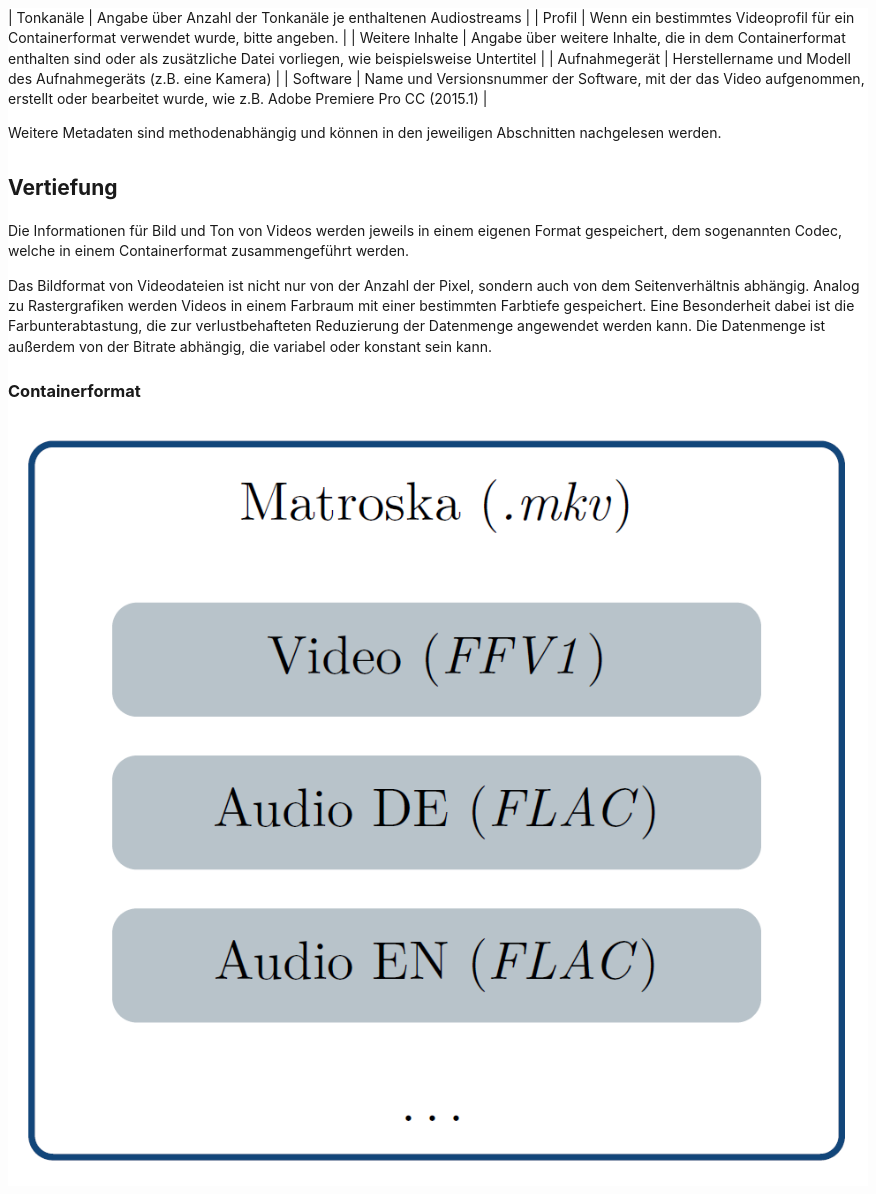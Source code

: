 | Tonkanäle                      | Angabe über Anzahl der Tonkanäle je enthaltenen Audiostreams |
| Profil                         | Wenn ein bestimmtes Videoprofil für ein Containerformat verwendet wurde, bitte angeben. |
| Weitere Inhalte                | Angabe über weitere Inhalte, die in dem Containerformat enthalten  sind oder als zusätzliche Datei vorliegen, wie beispielsweise Untertitel |
| Aufnahmegerät                  | Herstellername und Modell des Aufnahmegeräts (z.B. eine Kamera) |
| Software                       | Name und Versionsnummer der Software, mit der das Video aufgenommen, erstellt oder bearbeitet wurde, wie z.B. Adobe Premiere Pro CC (2015.1) |

Weitere Metadaten sind methodenabhängig und können in den jeweiligen Abschnitten nachgelesen werden.

## Vertiefung

Die Informationen für Bild und Ton von Videos werden jeweils in einem eigenen Format gespeichert, dem sogenannten Codec, welche in einem Containerformat zusammengeführt werden.

Das Bildformat von Videodateien ist nicht nur von der Anzahl der Pixel, sondern auch von dem Seitenverhältnis abhängig. Analog zu Rastergrafiken werden Videos in einem Farbraum mit einer bestimmten Farbtiefe gespeichert. Eine Besonderheit dabei ist die Farbunterabtastung, die zur verlustbehafteten Reduzierung der Datenmenge angewendet werden kann. Die Datenmenge ist außerdem von der Bitrate abhängig, die variabel oder konstant sein kann.

### Containerformat

![Das Containerformat Matroska enthält einen Video- und zwei Audiostreams. Die Punkte deuten an, dass weitere Inhalte möglich sind. Der verwendete Codec für den Film ist FFV1, der für beide Tonspuren FLAC.](./_media/video_container.png)